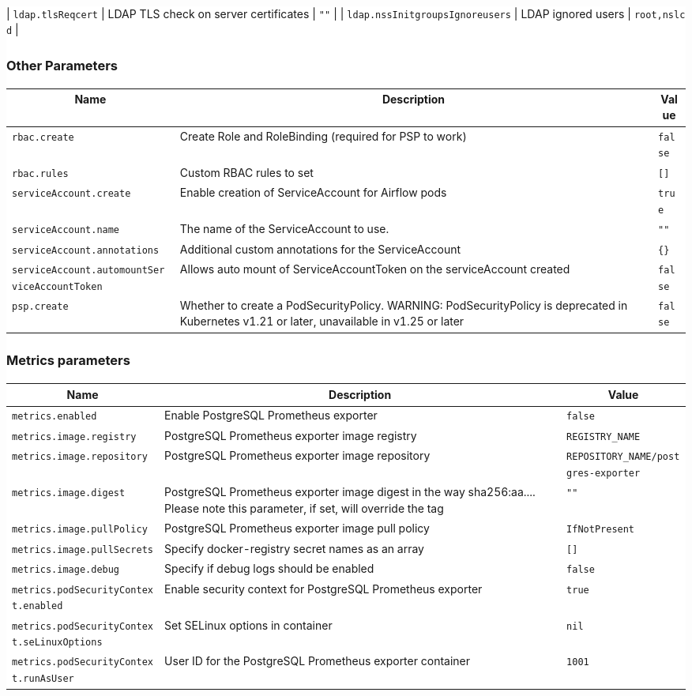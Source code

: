 | `ldap.tlsReqcert`               | LDAP TLS check on server certificates                        | `""`         |
| `ldap.nssInitgroupsIgnoreusers` | LDAP ignored users                                           | `root,nslcd` |

### Other Parameters

| Name                                          | Description                                                                                                                                 | Value   |
| --------------------------------------------- | ------------------------------------------------------------------------------------------------------------------------------------------- | ------- |
| `rbac.create`                                 | Create Role and RoleBinding (required for PSP to work)                                                                                      | `false` |
| `rbac.rules`                                  | Custom RBAC rules to set                                                                                                                    | `[]`    |
| `serviceAccount.create`                       | Enable creation of ServiceAccount for Airflow pods                                                                                          | `true`  |
| `serviceAccount.name`                         | The name of the ServiceAccount to use.                                                                                                      | `""`    |
| `serviceAccount.annotations`                  | Additional custom annotations for the ServiceAccount                                                                                        | `{}`    |
| `serviceAccount.automountServiceAccountToken` | Allows auto mount of ServiceAccountToken on the serviceAccount created                                                                      | `false` |
| `psp.create`                                  | Whether to create a PodSecurityPolicy. WARNING: PodSecurityPolicy is deprecated in Kubernetes v1.21 or later, unavailable in v1.25 or later | `false` |

### Metrics parameters

| Name                                             | Description                                                                                                                                                                                                                       | Value                               |
| ------------------------------------------------ | --------------------------------------------------------------------------------------------------------------------------------------------------------------------------------------------------------------------------------- | ----------------------------------- |
| `metrics.enabled`                                | Enable PostgreSQL Prometheus exporter                                                                                                                                                                                             | `false`                             |
| `metrics.image.registry`                         | PostgreSQL Prometheus exporter image registry                                                                                                                                                                                     | `REGISTRY_NAME`                     |
| `metrics.image.repository`                       | PostgreSQL Prometheus exporter image repository                                                                                                                                                                                   | `REPOSITORY_NAME/postgres-exporter` |
| `metrics.image.digest`                           | PostgreSQL Prometheus exporter image digest in the way sha256:aa.... Please note this parameter, if set, will override the tag                                                                                                    | `""`                                |
| `metrics.image.pullPolicy`                       | PostgreSQL Prometheus exporter image pull policy                                                                                                                                                                                  | `IfNotPresent`                      |
| `metrics.image.pullSecrets`                      | Specify docker-registry secret names as an array                                                                                                                                                                                  | `[]`                                |
| `metrics.image.debug`                            | Specify if debug logs should be enabled                                                                                                                                                                                           | `false`                             |
| `metrics.podSecurityContext.enabled`             | Enable security context for PostgreSQL Prometheus exporter                                                                                                                                                                        | `true`                              |
| `metrics.podSecurityContext.seLinuxOptions`      | Set SELinux options in container                                                                                                                                                                                                  | `nil`                               |
| `metrics.podSecurityContext.runAsUser`           | User ID for the PostgreSQL Prometheus exporter container                                                                                                                                                                          | `1001`                              |